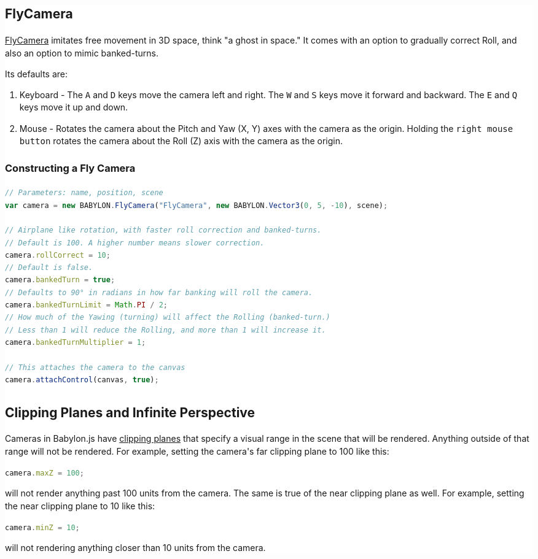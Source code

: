 ## FlyCamera

[FlyCamera](/typedoc/classes/babylon.flycamera) imitates free movement in 3D space, think "a ghost in space." It comes with an option to gradually correct Roll, and also an option to mimic banked-turns.

Its defaults are:

1. Keyboard - The <kbd>A</kbd> and <kbd>D</kbd> keys move the camera left and right. The <kbd>W</kbd> and <kbd>S</kbd> keys move it forward and backward. The <kbd>E</kbd> and <kbd>Q</kbd> keys move it up and down.

2. Mouse - Rotates the camera about the Pitch and Yaw (X, Y) axes with the camera as the origin. Holding the <kbd>right mouse button</kbd> rotates the camera about the Roll (Z) axis with the camera as the origin.

### Constructing a Fly Camera

```javascript
// Parameters: name, position, scene
var camera = new BABYLON.FlyCamera("FlyCamera", new BABYLON.Vector3(0, 5, -10), scene);

// Airplane like rotation, with faster roll correction and banked-turns.
// Default is 100. A higher number means slower correction.
camera.rollCorrect = 10;
// Default is false.
camera.bankedTurn = true;
// Defaults to 90° in radians in how far banking will roll the camera.
camera.bankedTurnLimit = Math.PI / 2;
// How much of the Yawing (turning) will affect the Rolling (banked-turn.)
// Less than 1 will reduce the Rolling, and more than 1 will increase it.
camera.bankedTurnMultiplier = 1;

// This attaches the camera to the canvas
camera.attachControl(canvas, true);
```

## Clipping Planes and Infinite Perspective

Cameras in Babylon.js have [clipping planes](/features/divingDeeper/scene/clipPlanes) that specify a visual range in the scene that will be rendered. Anything outside of that range will not be rendered. For example, setting the camera's far clipping plane to 100 like this:

```javascript
camera.maxZ = 100;
```

will not render anything past 100 units from the camera. The same is true of the near clipping plane as well. For example, setting the near clipping plane to 10 like this:

```javascript
camera.minZ = 10;
```

will not rendering anything closer than 10 units from the camera.
